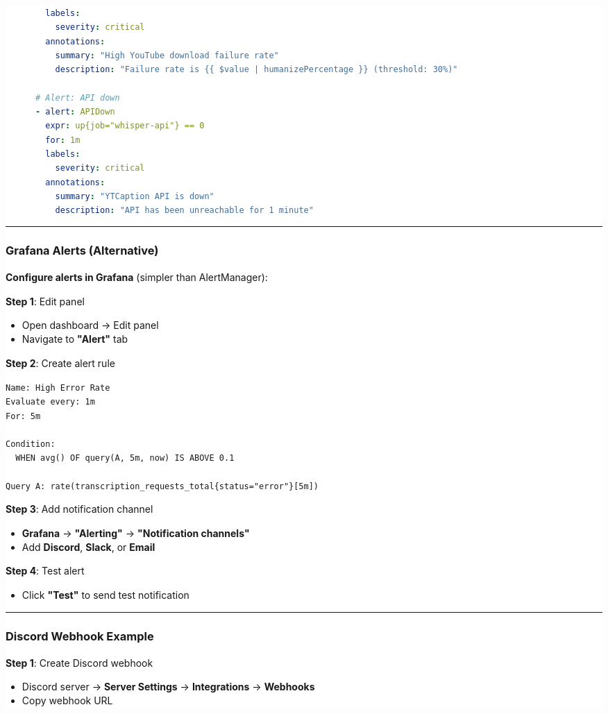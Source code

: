 ```yaml
        labels:
          severity: critical
        annotations:
          summary: "High YouTube download failure rate"
          description: "Failure rate is {{ $value | humanizePercentage }} (threshold: 30%)"
      
      # Alert: API down
      - alert: APIDown
        expr: up{job="whisper-api"} == 0
        for: 1m
        labels:
          severity: critical
        annotations:
          summary: "YTCaption API is down"
          description: "API has been unreachable for 1 minute"
```

---

### Grafana Alerts (Alternative)

**Configure alerts in Grafana** (simpler than AlertManager):

**Step 1**: Edit panel
- Open dashboard → Edit panel
- Navigate to **"Alert"** tab

**Step 2**: Create alert rule
```
Name: High Error Rate
Evaluate every: 1m
For: 5m

Condition:
  WHEN avg() OF query(A, 5m, now) IS ABOVE 0.1
  
Query A: rate(transcription_requests_total{status="error"}[5m])
```

**Step 3**: Add notification channel
- **Grafana** → **"Alerting"** → **"Notification channels"**
- Add **Discord**, **Slack**, or **Email**

**Step 4**: Test alert
- Click **"Test"** to send test notification

---

### Discord Webhook Example

**Step 1**: Create Discord webhook
- Discord server → **Server Settings** → **Integrations** → **Webhooks**
- Copy webhook URL
